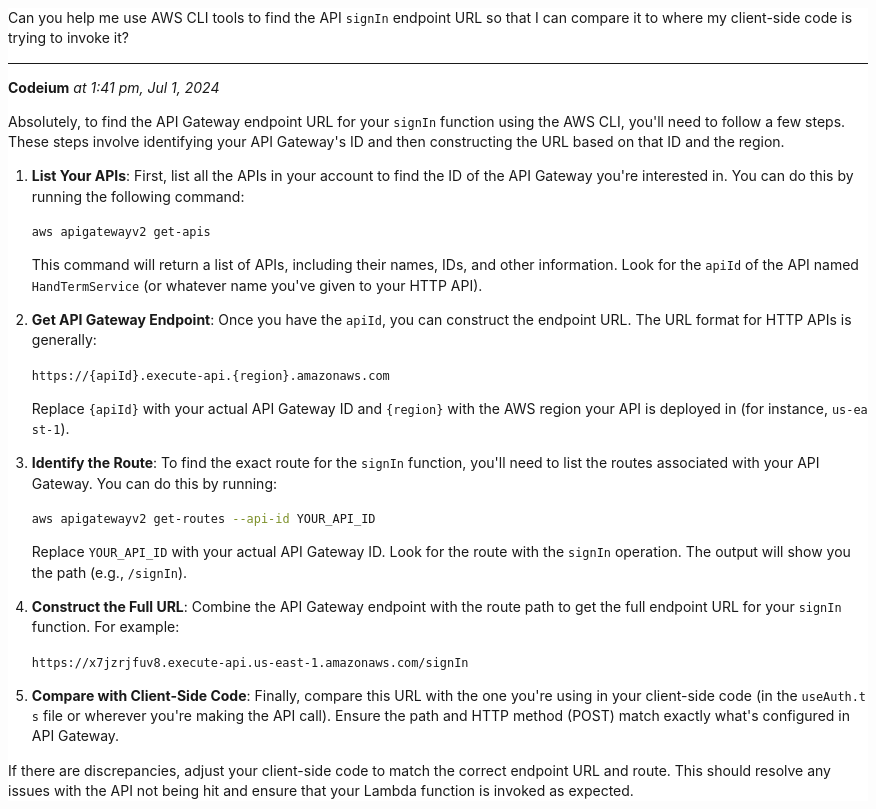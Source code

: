 Can you help me use AWS CLI tools to find the API `signIn` endpoint URL so that I can compare it to where my client-side code is trying to invoke it?

---

**Codeium** _at 1:41 pm, Jul 1, 2024_

Absolutely, to find the API Gateway endpoint URL for your `signIn` function using the AWS CLI, you'll need to follow a few steps. These steps involve identifying your API Gateway's ID and then constructing the URL based on that ID and the region.

1. **List Your APIs**:
   First, list all the APIs in your account to find the ID of the API Gateway you're interested in. You can do this by running the following command:

   ```sh
   aws apigatewayv2 get-apis
   ```

   This command will return a list of APIs, including their names, IDs, and other information. Look for the `apiId` of the API named `HandTermService` (or whatever name you've given to your HTTP API).

2. **Get API Gateway Endpoint**:
   Once you have the `apiId`, you can construct the endpoint URL. The URL format for HTTP APIs is generally:

   ```
   https://{apiId}.execute-api.{region}.amazonaws.com
   ```

   Replace `{apiId}` with your actual API Gateway ID and `{region}` with the AWS region your API is deployed in (for instance, `us-east-1`).

3. **Identify the Route**:
   To find the exact route for the `signIn` function, you'll need to list the routes associated with your API Gateway. You can do this by running:

   ```sh
   aws apigatewayv2 get-routes --api-id YOUR_API_ID
   ```

   Replace `YOUR_API_ID` with your actual API Gateway ID. Look for the route with the `signIn` operation. The output will show you the path (e.g., `/signIn`).

4. **Construct the Full URL**:
   Combine the API Gateway endpoint with the route path to get the full endpoint URL for your `signIn` function. For example:

   ```
   https://x7jzrjfuv8.execute-api.us-east-1.amazonaws.com/signIn
   ```

5. **Compare with Client-Side Code**:
   Finally, compare this URL with the one you're using in your client-side code (in the `useAuth.ts` file or wherever you're making the API call). Ensure the path and HTTP method (POST) match exactly what's configured in API Gateway.

If there are discrepancies, adjust your client-side code to match the correct endpoint URL and route. This should resolve any issues with the API not being hit and ensure that your Lambda function is invoked as expected.
